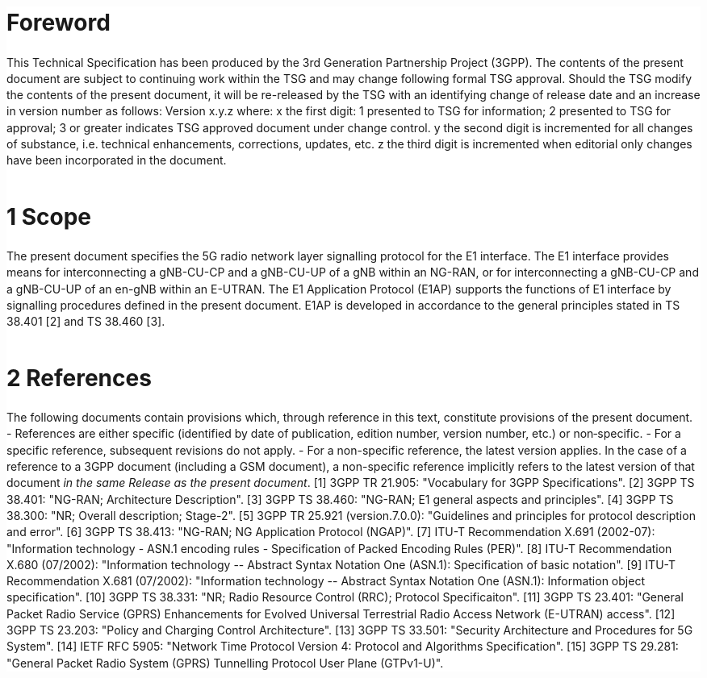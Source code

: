 # Foreword
This Technical Specification has been produced by the 3rd Generation
Partnership Project (3GPP).
The contents of the present document are subject to continuing work within the
TSG and may change following formal TSG approval. Should the TSG modify the
contents of the present document, it will be re-released by the TSG with an
identifying change of release date and an increase in version number as
follows:
Version x.y.z
where:
x the first digit:
1 presented to TSG for information;
2 presented to TSG for approval;
3 or greater indicates TSG approved document under change control.
y the second digit is incremented for all changes of substance, i.e. technical
enhancements, corrections, updates, etc.
z the third digit is incremented when editorial only changes have been
incorporated in the document.
# 1 Scope
The present document specifies the 5G radio network layer signalling protocol
for the E1 interface. The E1 interface provides means for interconnecting a
gNB-CU-CP and a gNB-CU-UP of a gNB within an NG-RAN, or for interconnecting a
gNB-CU-CP and a gNB-CU-UP of an en-gNB within an E-UTRAN. The E1 Application
Protocol (E1AP) supports the functions of E1 interface by signalling
procedures defined in the present document. E1AP is developed in accordance to
the general principles stated in TS 38.401 [2] and TS 38.460 [3].
# 2 References
The following documents contain provisions which, through reference in this
text, constitute provisions of the present document.
\- References are either specific (identified by date of publication, edition
number, version number, etc.) or non‑specific.
\- For a specific reference, subsequent revisions do not apply.
\- For a non-specific reference, the latest version applies. In the case of a
reference to a 3GPP document (including a GSM document), a non-specific
reference implicitly refers to the latest version of that document _in the
same Release as the present document_.
[1] 3GPP TR 21.905: \"Vocabulary for 3GPP Specifications\".
[2] 3GPP TS 38.401: \"NG-RAN; Architecture Description\".
[3] 3GPP TS 38.460: \"NG-RAN; E1 general aspects and principles\".
[4] 3GPP TS 38.300: \"NR; Overall description; Stage-2\".
[5] 3GPP TR 25.921 (version.7.0.0): \"Guidelines and principles for protocol
description and error\".
[6] 3GPP TS 38.413: \"NG-RAN; NG Application Protocol (NGAP)\".
[7] ITU-T Recommendation X.691 (2002-07): \"Information technology - ASN.1
encoding rules - Specification of Packed Encoding Rules (PER)\".
[8] ITU-T Recommendation X.680 (07/2002): \"Information technology -- Abstract
Syntax Notation One (ASN.1): Specification of basic notation\".
[9] ITU-T Recommendation X.681 (07/2002): \"Information technology -- Abstract
Syntax Notation One (ASN.1): Information object specification\".
[10] 3GPP TS 38.331: \"NR; Radio Resource Control (RRC); Protocol
Specificaiton".
[11] 3GPP TS 23.401: "General Packet Radio Service (GPRS) Enhancements for
Evolved Universal Terrestrial Radio Access Network (E-UTRAN) access".
[12] 3GPP TS 23.203: "Policy and Charging Control Architecture".
[13] 3GPP TS 33.501: "Security Architecture and Procedures for 5G System".
[14] IETF RFC 5905: "Network Time Protocol Version 4: Protocol and Algorithms
Specification".
[15] 3GPP TS 29.281: "General Packet Radio System (GPRS) Tunnelling Protocol
User Plane (GTPv1-U)".